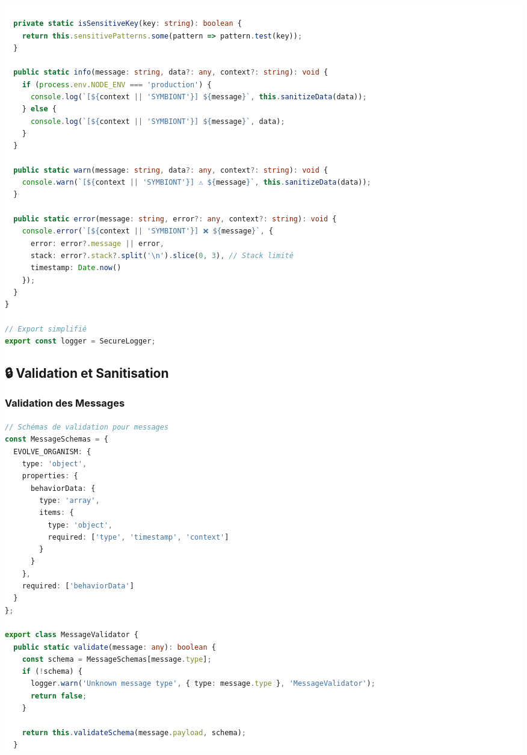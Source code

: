 ```typescript

  private static isSensitiveKey(key: string): boolean {
    return this.sensitivePatterns.some(pattern => pattern.test(key));
  }

  public static info(message: string, data?: any, context?: string): void {
    if (process.env.NODE_ENV === 'production') {
      console.log(`[${context || 'SYMBIONT'}] ${message}`, this.sanitizeData(data));
    } else {
      console.log(`[${context || 'SYMBIONT'}] ${message}`, data);
    }
  }

  public static warn(message: string, data?: any, context?: string): void {
    console.warn(`[${context || 'SYMBIONT'}] ⚠️ ${message}`, this.sanitizeData(data));
  }

  public static error(message: string, error?: any, context?: string): void {
    console.error(`[${context || 'SYMBIONT'}] ❌ ${message}`, {
      error: error?.message || error,
      stack: error?.stack?.split('\n').slice(0, 3), // Stack limité
      timestamp: Date.now()
    });
  }
}

// Export simplifié
export const logger = SecureLogger;
```

## 🔒 Validation et Sanitisation

### Validation des Messages

```typescript
// Schémas de validation pour messages
const MessageSchemas = {
  EVOLVE_ORGANISM: {
    type: 'object',
    properties: {
      behaviorData: {
        type: 'array',
        items: {
          type: 'object',
          required: ['type', 'timestamp', 'context']
        }
      }
    },
    required: ['behaviorData']
  }
};

export class MessageValidator {
  public static validate(message: any): boolean {
    const schema = MessageSchemas[message.type];
    if (!schema) {
      logger.warn('Unknown message type', { type: message.type }, 'MessageValidator');
      return false;
    }

    return this.validateSchema(message.payload, schema);
  }

```